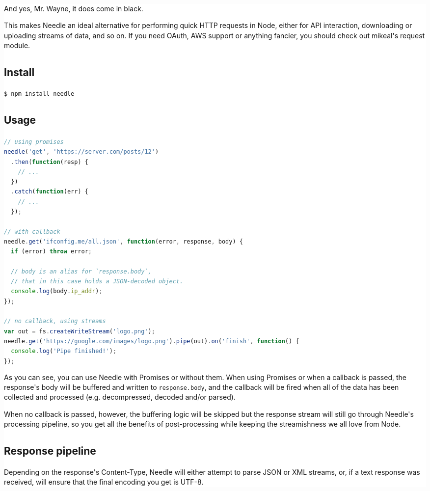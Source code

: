 And yes, Mr. Wayne, it does come in black.

This makes Needle an ideal alternative for performing quick HTTP requests in Node, either for API interaction, downloading or uploading streams of data, and so on. If you need OAuth, AWS support or anything fancier, you should check out mikeal's request module.

## Install

```text
$ npm install needle
```

## Usage

```javascript
// using promises
needle('get', 'https://server.com/posts/12')
  .then(function(resp) {
    // ...
  })
  .catch(function(err) {
    // ...
  });

// with callback
needle.get('ifconfig.me/all.json', function(error, response, body) {
  if (error) throw error;

  // body is an alias for `response.body`,
  // that in this case holds a JSON-decoded object.
  console.log(body.ip_addr);
});

// no callback, using streams
var out = fs.createWriteStream('logo.png');
needle.get('https://google.com/images/logo.png').pipe(out).on('finish', function() {
  console.log('Pipe finished!');
});
```

As you can see, you can use Needle with Promises or without them. When using Promises or when a callback is passed, the response's body will be buffered and written to `response.body`, and the callback will be fired when all of the data has been collected and processed \(e.g. decompressed, decoded and/or parsed\).

When no callback is passed, however, the buffering logic will be skipped but the response stream will still go through Needle's processing pipeline, so you get all the benefits of post-processing while keeping the streamishness we all love from Node.

## Response pipeline

Depending on the response's Content-Type, Needle will either attempt to parse JSON or XML streams, or, if a text response was received, will ensure that the final encoding you get is UTF-8.
